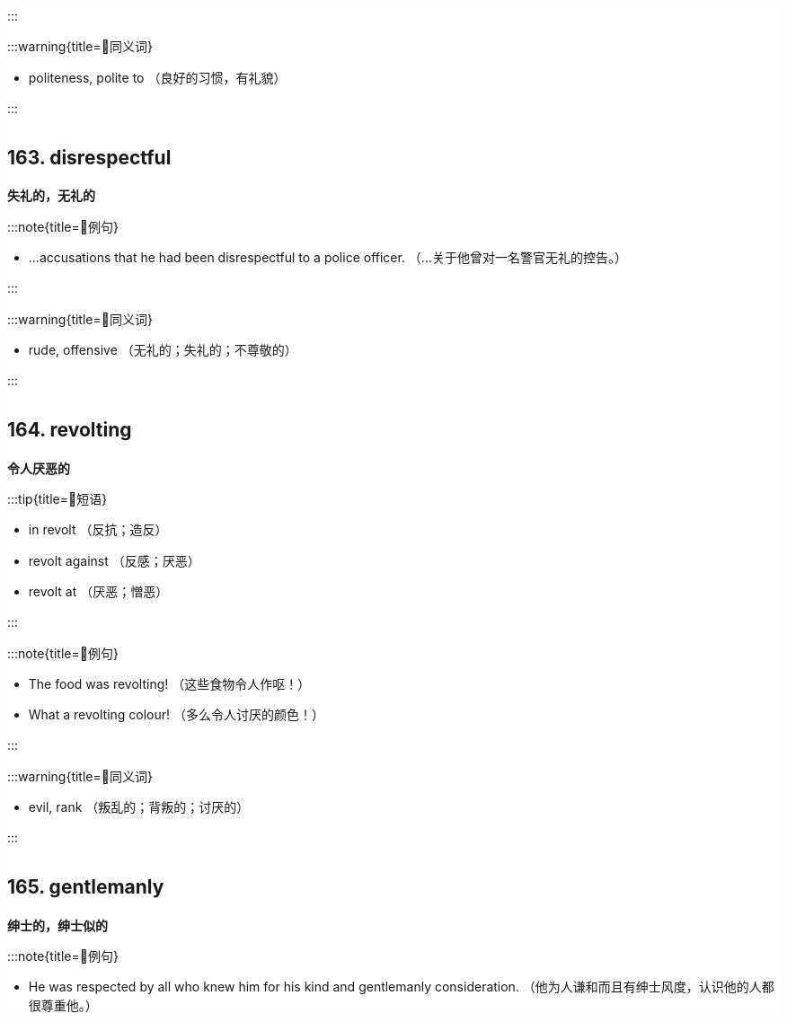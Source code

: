 :::

:::warning{title=🤔同义词}

- politeness, polite to （良好的习惯，有礼貌）

:::


## 163. disrespectful

**失礼的，无礼的**

:::note{title=🎤例句}

- ...accusations that he had been disrespectful to a police officer. （...关于他曾对一名警官无礼的控告。）

:::

:::warning{title=🤔同义词}

- rude, offensive （无礼的；失礼的；不尊敬的）

:::


## 164. revolting

**令人厌恶的**

:::tip{title=🤩短语}

- in revolt （反抗；造反）

- revolt against （反感；厌恶）

- revolt at （厌恶；憎恶）

:::

:::note{title=🎤例句}

- The food was revolting! （这些食物令人作呕！）

- What a revolting colour! （多么令人讨厌的颜色！）

:::

:::warning{title=🤔同义词}

- evil, rank （叛乱的；背叛的；讨厌的）

:::


## 165. gentlemanly

**绅士的，绅士似的**

:::note{title=🎤例句}

- He was respected by all who knew him for his kind and gentlemanly consideration. （他为人谦和而且有绅士风度，认识他的人都很尊重他。）
